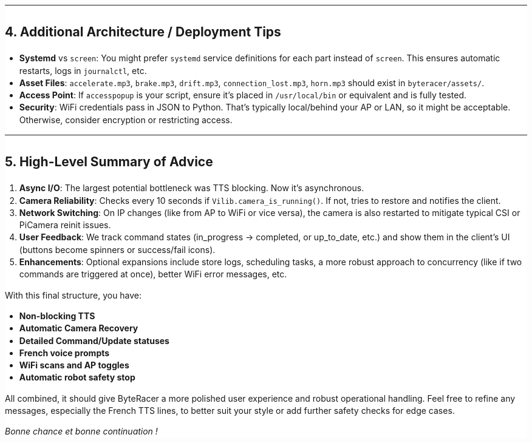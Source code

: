 ```bash
```

---

## **4. Additional Architecture / Deployment Tips**

- **Systemd** vs `screen`: You might prefer `systemd` service definitions for each part instead of `screen`. This ensures automatic restarts, logs in `journalctl`, etc.
- **Asset Files**: `accelerate.mp3`, `brake.mp3`, `drift.mp3`, `connection_lost.mp3`, `horn.mp3` should exist in `byteracer/assets/`.
- **Access Point**: If `accesspopup` is your script, ensure it’s placed in `/usr/local/bin` or equivalent and is fully tested.
- **Security**: WiFi credentials pass in JSON to Python. That’s typically local/behind your AP or LAN, so it might be acceptable. Otherwise, consider encryption or restricting access.

---

## **5. High-Level Summary of Advice**

1. **Async I/O**: The largest potential bottleneck was TTS blocking. Now it’s asynchronous.
2. **Camera Reliability**: Checks every 10 seconds if `Vilib.camera_is_running()`. If not, tries to restore and notifies the client.
3. **Network Switching**: On IP changes (like from AP to WiFi or vice versa), the camera is also restarted to mitigate typical CSI or PiCamera reinit issues.
4. **User Feedback**: We track command states (in_progress → completed, or up_to_date, etc.) and show them in the client’s UI (buttons become spinners or success/fail icons).
5. **Enhancements**: Optional expansions include store logs, scheduling tasks, a more robust approach to concurrency (like if two commands are triggered at once), better WiFi error messages, etc.

With this final structure, you have:

- **Non-blocking TTS**
- **Automatic Camera Recovery**
- **Detailed Command/Update statuses**
- **French voice prompts**
- **WiFi scans and AP toggles**
- **Automatic robot safety stop**

All combined, it should give ByteRacer a more polished user experience and robust operational handling. Feel free to refine any messages, especially the French TTS lines, to better suit your style or add further safety checks for edge cases.

_Bonne chance et bonne continuation !_
